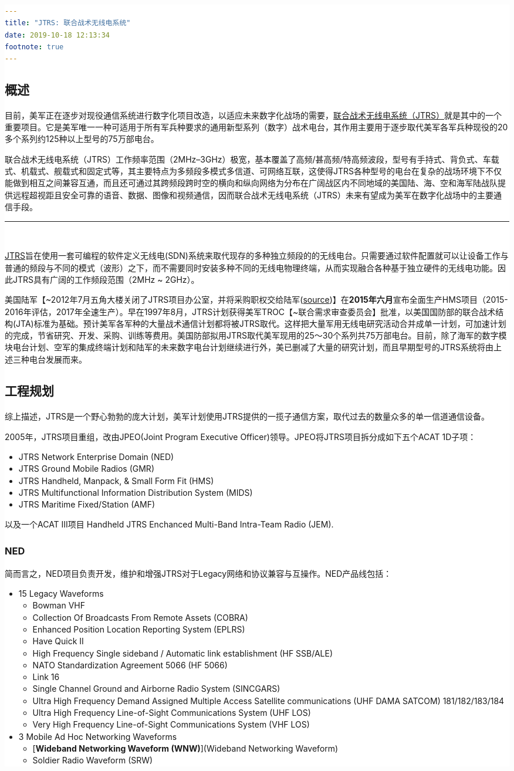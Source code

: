 ```yaml
---
title: "JTRS: 联合战术无线电系统"
date: 2019-10-18 12:13:34
footnote: true
---
```


## 概述

目前，美军正在逐步对现役通信系统进行数字化项目改造，以适应未来数字化战场的需要，[联合战术无线电系统（JTRS）](https://en.wikipedia.org/wiki/Joint_Tactical_Radio_System)就是其中的一个重要项目。它是美军唯一一种可适用于所有军兵种要求的通用新型系列（数字）战术电台，其作用主要用于逐步取代美军各军兵种现役的20多个系列约125种以上型号的75万部电台。

联合战术无线电系统（JTRS）工作频率范围（2MHz–3GHz）极宽，基本覆盖了高频/甚高频/特高频波段，型号有手持式、背负式、车载式、机载式、舰载式和固定式等，其主要特点为多频段多模式多信道、可网络互联，这使得JTRS各种型号的电台在复杂的战场环境下不仅能做到相互之间兼容互通，而且还可通过其跨频段跨时空的横向和纵向网络为分布在广阔战区内不同地域的美国陆、海、空和海军陆战队提供远程超视距且安全可靠的语音、数据、图像和视频通信，因而联合战术无线电系统（JTRS）未来有望成为美军在数字化战场中的主要通信手段。

---

<img src="https://imgs.codewoody.com/uploads/big/573589a98dc1b513e12f6d86961233db.JPG" alt="" style="width: 50%; border: none;">

[JTRS](https://en.wikipedia.org/wiki/Joint_Tactical_Radio_System)旨在使用一套可编程的软件定义无线电(SDN)系统来取代现存的多种独立频段的的无线电台。只需要通过软件配置就可以让设备工作与普通的频段与不同的模式（波形）之下，而不需要同时安装多种不同的无线电物理终端，从而实现融合各种基于独立硬件的无线电功能。因此JTRS具有广阔的工作频段范围（2MHz ~ 2GHz）。

美国陆军【~2012年7月五角大楼关闭了JTRS项目办公室，并将采购职权交给陆军([source](http://news.ifeng.com/mil/3/detail_2012_08/02/16502782_0.shtml))】在**2015年六月**宣布全面生产HMS项目（2015-2016年评估，2017年全速生产）。早在1997年8月，JTRS计划获得美军TROC【~联合需求审查委员会】批准，以美国国防部的联合战术结构(JTA)标准为基础。预计美军各军种的大量战术通信计划都将被JTRS取代。这样把大量军用无线电研究活动合并成单一计划，可加速计划的完成，节省研究、开发、采购、训练等费用。美国防部拟用JTRS取代美军现用的25～30个系列共75万部电台。目前，除了海军的数字模块电台计划、空军的集成终端计划和陆军的未来数字电台计划继续进行外，美已删减了大量的研究计划，而且早期型号的JTRS系统将由上述三种电台发展而来。

## 工程规划

综上描述，JTRS是一个野心勃勃的庞大计划，美军计划使用JTRS提供的一揽子通信方案，取代过去的数量众多的单一信道通信设备。

2005年，JTRS项目重组，改由JPEO(Joint Program Executive Officer)领导。JPEO将JTRS项目拆分成如下五个ACAT 1D子项：

- JTRS Network Enterprise Domain (NED)
- JTRS Ground Mobile Radios (GMR)
- JTRS Handheld, Manpack, & Small Form Fit (HMS)
- JTRS Multifunctional Information Distribution System (MIDS)
- JTRS Maritime Fixed/Station (AMF)

以及一个ACAT III项目 Handheld JTRS Enchanced Multi-Band Intra-Team Radio (JEM).

### NED

简而言之，NED项目负责开发，维护和增强JTRS对于Legacy网络和协议兼容与互操作。NED产品线包括：

- 15 Legacy Waveforms
    - Bowman VHF
    - Collection Of Broadcasts From Remote Assets (COBRA)
    - Enhanced Position Location Reporting System (EPLRS)
    - Have Quick II
    - High Frequency Single sideband / Automatic link establishment (HF SSB/ALE)
    - NATO Standardization Agreement 5066 (HF 5066)
    - Link 16
    - Single Channel Ground and Airborne Radio System (SINCGARS)
    - Ultra High Frequency Demand Assigned Multiple Access Satellite communications (UHF DAMA SATCOM) 181/182/183/184
    - Ultra High Frequency Line-of-Sight Communications System (UHF LOS)
    - Very High Frequency Line-of-Sight Communications System (VHF LOS)
- 3 Mobile Ad Hoc Networking Waveforms
    - [**Wideband Networking Waveform (WNW)**](Wideband Networking Waveform)
    - Soldier Radio Waveform (SRW)